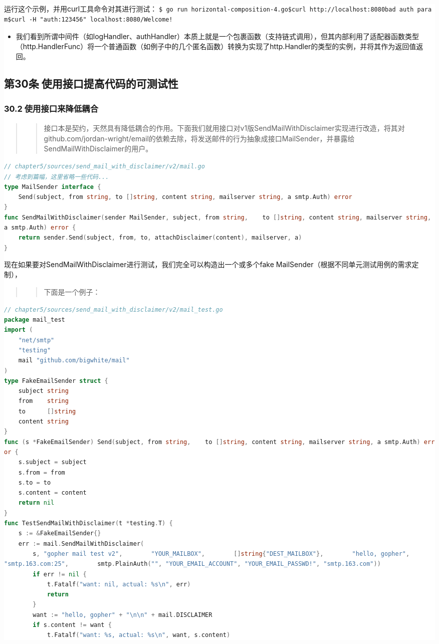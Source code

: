 ```go
```
运行这个示例，并用curl工具命令对其进行测试：
`$ go run horizontal-composition-4.go$curl http://localhost:8080bad auth param$curl -H "auth:123456" localhost:8080/Welcome!`

+ 我们看到所谓中间件（如logHandler、authHandler）本质上就是一个包裹函数（支持链式调用），但其内部利用了适配器函数类型（http.HandlerFunc）将一个普通函数（如例子中的几个匿名函数）转换为实现了http.Handler的类型的实例，并将其作为返回值返回。

## 第30条 使用接口提高代码的可测试性


### 30.2 使用接口来降低耦合

>> 接口本是契约，天然具有降低耦合的作用。下面我们就用接口对v1版SendMailWithDisclaimer实现进行改造，将其对github.com/jordan-wright/email的依赖去除，将发送邮件的行为抽象成接口MailSender，并暴露给SendMailWithDisclaimer的用户。
```go
// chapter5/sources/send_mail_with_disclaimer/v2/mail.go
// 考虑到篇幅，这里省略一些代码...
type MailSender interface {    
    Send(subject, from string, to []string, content string, mailserver string, a smtp.Auth) error
}
func SendMailWithDisclaimer(sender MailSender, subject, from string,    to []string, content string, mailserver string, a smtp.Auth) error {    
    return sender.Send(subject, from, to, attachDisclaimer(content), mailserver, a)
}
```
现在如果要对SendMailWithDisclaimer进行测试，我们完全可以构造出一个或多个fake MailSender（根据不同单元测试用例的需求定制），

>> 下面是一个例子：
```go
// chapter5/sources/send_mail_with_disclaimer/v2/mail_test.go
package mail_test
import (    
    "net/smtp"    
    "testing"    
    mail "github.com/bigwhite/mail"
)
type FakeEmailSender struct {    
    subject string    
    from    string    
    to      []string    
    content string
}
func (s *FakeEmailSender) Send(subject, from string,    to []string, content string, mailserver string, a smtp.Auth) error {    
    s.subject = subject    
    s.from = from    
    s.to = to    
    s.content = content    
    return nil
}
func TestSendMailWithDisclaimer(t *testing.T) {    
    s := &FakeEmailSender{}    
    err := mail.SendMailWithDisclaimer(
        s, "gopher mail test v2",        "YOUR_MAILBOX",        []string{"DEST_MAILBOX"},        "hello, gopher",        "smtp.163.com:25",        smtp.PlainAuth("", "YOUR_EMAIL_ACCOUNT", "YOUR_EMAIL_PASSWD!", "smtp.163.com"))    
        if err != nil {        
            t.Fatalf("want: nil, actual: %s\n", err)        
            return    
        }    
        want := "hello, gopher" + "\n\n" + mail.DISCLAIMER    
        if s.content != want {        
            t.Fatalf("want: %s, actual: %s\n", want, s.content)    
```